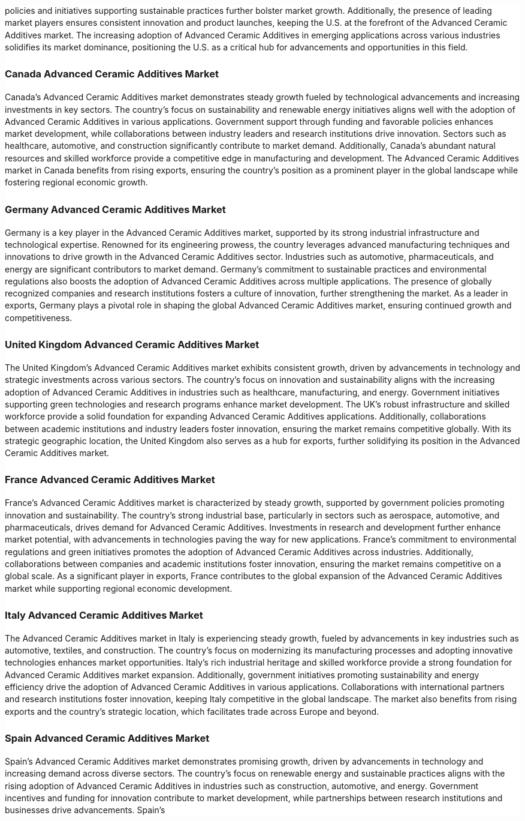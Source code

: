 policies and initiatives supporting sustainable practices further bolster market growth. Additionally, the presence of leading market players ensures consistent innovation and product launches, keeping the U.S. at the forefront of the Advanced Ceramic Additives market. The increasing adoption of Advanced Ceramic Additives in emerging applications across various industries solidifies its market dominance, positioning the U.S. as a critical hub for advancements and opportunities in this field.</p><h3>Canada Advanced Ceramic Additives Market</h3><p>Canada&rsquo;s Advanced Ceramic Additives market demonstrates steady growth fueled by technological advancements and increasing investments in key sectors. The country&rsquo;s focus on sustainability and renewable energy initiatives aligns well with the adoption of Advanced Ceramic Additives in various applications. Government support through funding and favorable policies enhances market development, while collaborations between industry leaders and research institutions drive innovation. Sectors such as healthcare, automotive, and construction significantly contribute to market demand. Additionally, Canada&rsquo;s abundant natural resources and skilled workforce provide a competitive edge in manufacturing and development. The Advanced Ceramic Additives market in Canada benefits from rising exports, ensuring the country&rsquo;s position as a prominent player in the global landscape while fostering regional economic growth.</p><h3>Germany Advanced Ceramic Additives Market</h3><p>Germany is a key player in the Advanced Ceramic Additives market, supported by its strong industrial infrastructure and technological expertise. Renowned for its engineering prowess, the country leverages advanced manufacturing techniques and innovations to drive growth in the Advanced Ceramic Additives sector. Industries such as automotive, pharmaceuticals, and energy are significant contributors to market demand. Germany&rsquo;s commitment to sustainable practices and environmental regulations also boosts the adoption of Advanced Ceramic Additives across multiple applications. The presence of globally recognized companies and research institutions fosters a culture of innovation, further strengthening the market. As a leader in exports, Germany plays a pivotal role in shaping the global Advanced Ceramic Additives market, ensuring continued growth and competitiveness.</p><h3>United Kingdom Advanced Ceramic Additives Market</h3><p>The United Kingdom&rsquo;s Advanced Ceramic Additives market exhibits consistent growth, driven by advancements in technology and strategic investments across various sectors. The country&rsquo;s focus on innovation and sustainability aligns with the increasing adoption of Advanced Ceramic Additives in industries such as healthcare, manufacturing, and energy. Government initiatives supporting green technologies and research programs enhance market development. The UK&rsquo;s robust infrastructure and skilled workforce provide a solid foundation for expanding Advanced Ceramic Additives applications. Additionally, collaborations between academic institutions and industry leaders foster innovation, ensuring the market remains competitive globally. With its strategic geographic location, the United Kingdom also serves as a hub for exports, further solidifying its position in the Advanced Ceramic Additives market.</p><h3>France Advanced Ceramic Additives Market</h3><p>France&rsquo;s Advanced Ceramic Additives market is characterized by steady growth, supported by government policies promoting innovation and sustainability. The country&rsquo;s strong industrial base, particularly in sectors such as aerospace, automotive, and pharmaceuticals, drives demand for Advanced Ceramic Additives. Investments in research and development further enhance market potential, with advancements in technologies paving the way for new applications. France&rsquo;s commitment to environmental regulations and green initiatives promotes the adoption of Advanced Ceramic Additives across industries. Additionally, collaborations between companies and academic institutions foster innovation, ensuring the market remains competitive on a global scale. As a significant player in exports, France contributes to the global expansion of the Advanced Ceramic Additives market while supporting regional economic development.</p><h3>Italy Advanced Ceramic Additives Market</h3><p>The Advanced Ceramic Additives market in Italy is experiencing steady growth, fueled by advancements in key industries such as automotive, textiles, and construction. The country&rsquo;s focus on modernizing its manufacturing processes and adopting innovative technologies enhances market opportunities. Italy&rsquo;s rich industrial heritage and skilled workforce provide a strong foundation for Advanced Ceramic Additives market expansion. Additionally, government initiatives promoting sustainability and energy efficiency drive the adoption of Advanced Ceramic Additives in various applications. Collaborations with international partners and research institutions foster innovation, keeping Italy competitive in the global landscape. The market also benefits from rising exports and the country&rsquo;s strategic location, which facilitates trade across Europe and beyond.</p><h3>Spain Advanced Ceramic Additives Market</h3><p>Spain&rsquo;s Advanced Ceramic Additives market demonstrates promising growth, driven by advancements in technology and increasing demand across diverse sectors. The country&rsquo;s focus on renewable energy and sustainable practices aligns with the rising adoption of Advanced Ceramic Additives in industries such as construction, automotive, and energy. Government incentives and funding for innovation contribute to market development, while partnerships between research institutions and businesses drive advancements. Spain&rsquo;s